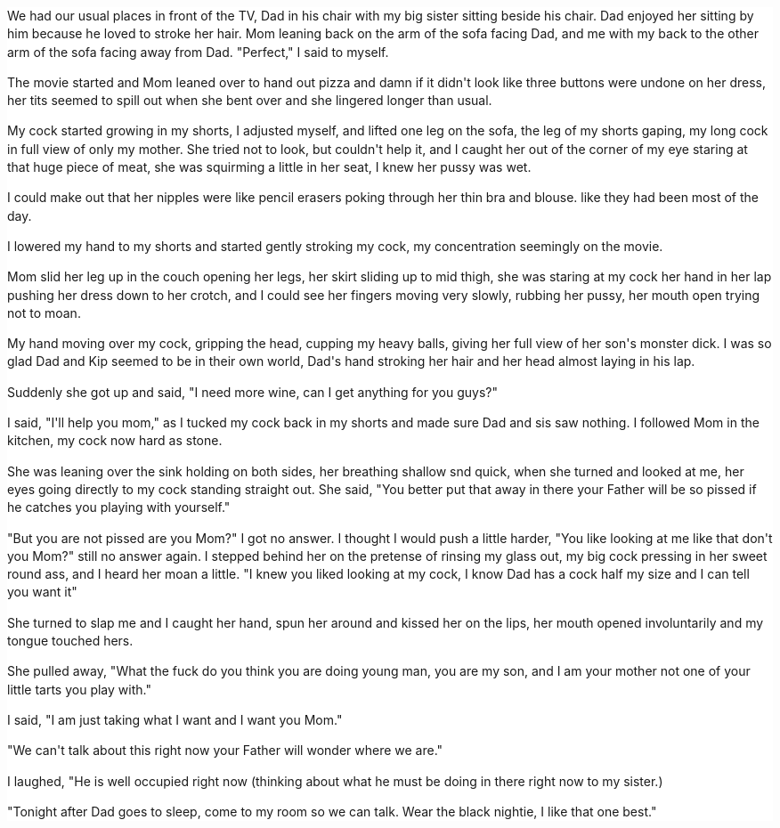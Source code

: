  We had our usual places in front of the TV, Dad in his chair with my big sister sitting beside his chair. Dad enjoyed her sitting by him because he loved to stroke her hair. Mom leaning back on the arm of the sofa facing Dad, and me with my back to the other arm of the sofa facing away from Dad. "Perfect," I said to myself. 

 The movie started and Mom leaned over to hand out pizza and damn if it didn't look like three buttons were undone on her dress, her tits seemed to spill out when she bent over and she lingered longer than usual. 

 My cock started growing in my shorts, I adjusted myself, and lifted one leg on the sofa, the leg of my shorts gaping, my long cock in full view of only my mother. She tried not to look, but couldn't help it, and I caught her out of the corner of my eye staring at that huge piece of meat, she was squirming a little in her seat, I knew her pussy was wet. 

 I could make out that her nipples were like pencil erasers poking through her thin bra and blouse. like they had been most of the day. 

 I lowered my hand to my shorts and started gently stroking my cock, my concentration seemingly on the movie. 

 Mom slid her leg up in the couch opening her legs, her skirt sliding up to mid thigh, she was staring at my cock her hand in her lap pushing her dress down to her crotch, and I could see her fingers moving very slowly, rubbing her pussy, her mouth open trying not to moan. 

 My hand moving over my cock, gripping the head, cupping my heavy balls, giving her full view of her son's monster dick. I was so glad Dad and Kip seemed to be in their own world, Dad's hand stroking her hair and her head almost laying in his lap. 

 Suddenly she got up and said, "I need more wine, can I get anything for you guys?" 

 I said, "I'll help you mom," as I tucked my cock back in my shorts and made sure Dad and sis saw nothing. I followed Mom in the kitchen, my cock now hard as stone. 

 She was leaning over the sink holding on both sides, her breathing shallow snd quick, when she turned and looked at me, her eyes going directly to my cock standing straight out. She said, "You better put that away in there your Father will be so pissed if he catches you playing with yourself." 

 "But you are not pissed are you Mom?" I got no answer. I thought I would push a little harder, "You like looking at me like that don't you Mom?" still no answer again. I stepped behind her on the pretense of rinsing my glass out, my big cock pressing in her sweet round ass, and I heard her moan a little. "I knew you liked looking at my cock, I know Dad has a cock half my size and I can tell you want it" 

 She turned to slap me and I caught her hand, spun her around and kissed her on the lips, her mouth opened involuntarily and my tongue touched hers. 

 She pulled away, "What the fuck do you think you are doing young man, you are my son, and I am your mother not one of your little tarts you play with." 

 I said, "I am just taking what I want and I want you Mom." 

 "We can't talk about this right now your Father will wonder where we are." 

 I laughed, "He is well occupied right now (thinking about what he must be doing in there right now to my sister.) 

 "Tonight after Dad goes to sleep, come to my room so we can talk. Wear the black nightie, I like that one best." 
